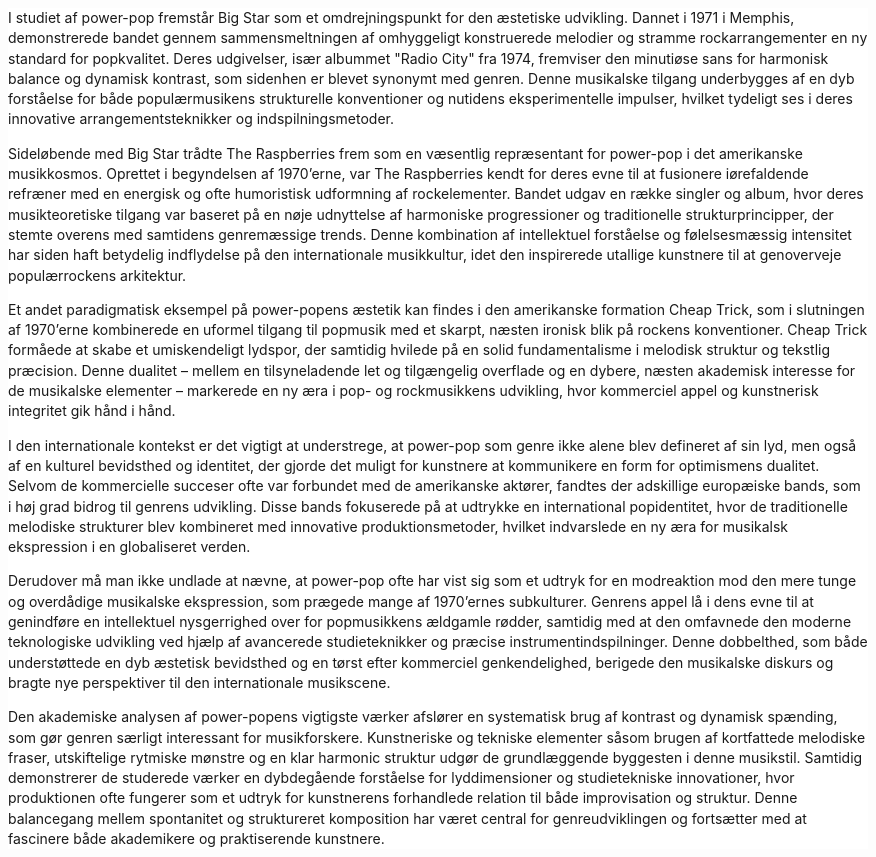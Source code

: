 I studiet af power-pop fremstår Big Star som et omdrejningspunkt for den æstetiske udvikling. Dannet
i 1971 i Memphis, demonstrerede bandet gennem sammensmeltningen af omhyggeligt konstruerede melodier
og stramme rockarrangementer en ny standard for popkvalitet. Deres udgivelser, især albummet "Radio
City" fra 1974, fremviser den minutiøse sans for harmonisk balance og dynamisk kontrast, som
sidenhen er blevet synonymt med genren. Denne musikalske tilgang underbygges af en dyb forståelse
for både populærmusikens strukturelle konventioner og nutidens eksperimentelle impulser, hvilket
tydeligt ses i deres innovative arrangementsteknikker og indspilningsmetoder.

Sideløbende med Big Star trådte The Raspberries frem som en væsentlig repræsentant for power-pop i
det amerikanske musikkosmos. Oprettet i begyndelsen af 1970’erne, var The Raspberries kendt for
deres evne til at fusionere iørefaldende refræner med en energisk og ofte humoristisk udformning af
rockelementer. Bandet udgav en række singler og album, hvor deres musikteoretiske tilgang var
baseret på en nøje udnyttelse af harmoniske progressioner og traditionelle strukturprincipper, der
stemte overens med samtidens genremæssige trends. Denne kombination af intellektuel forståelse og
følelsesmæssig intensitet har siden haft betydelig indflydelse på den internationale musikkultur,
idet den inspirerede utallige kunstnere til at genoverveje populærrockens arkitektur.

Et andet paradigmatisk eksempel på power-popens æstetik kan findes i den amerikanske formation Cheap
Trick, som i slutningen af 1970’erne kombinerede en uformel tilgang til popmusik med et skarpt,
næsten ironisk blik på rockens konventioner. Cheap Trick formåede at skabe et umiskendeligt lydspor,
der samtidig hvilede på en solid fundamentalisme i melodisk struktur og tekstlig præcision. Denne
dualitet – mellem en tilsyneladende let og tilgængelig overflade og en dybere, næsten akademisk
interesse for de musikalske elementer – markerede en ny æra i pop- og rockmusikkens udvikling, hvor
kommerciel appel og kunstnerisk integritet gik hånd i hånd.

I den internationale kontekst er det vigtigt at understrege, at power-pop som genre ikke alene blev
defineret af sin lyd, men også af en kulturel bevidsthed og identitet, der gjorde det muligt for
kunstnere at kommunikere en form for optimismens dualitet. Selvom de kommercielle succeser ofte var
forbundet med de amerikanske aktører, fandtes der adskillige europæiske bands, som i høj grad bidrog
til genrens udvikling. Disse bands fokuserede på at udtrykke en international popidentitet, hvor de
traditionelle melodiske strukturer blev kombineret med innovative produktionsmetoder, hvilket
indvarslede en ny æra for musikalsk ekspression i en globaliseret verden.

Derudover må man ikke undlade at nævne, at power-pop ofte har vist sig som et udtryk for en
modreaktion mod den mere tunge og overdådige musikalske ekspression, som prægede mange af 1970’ernes
subkulturer. Genrens appel lå i dens evne til at genindføre en intellektuel nysgerrighed over for
popmusikkens ældgamle rødder, samtidig med at den omfavnede den moderne teknologiske udvikling ved
hjælp af avancerede studieteknikker og præcise instrumentindspilninger. Denne dobbelthed, som både
understøttede en dyb æstetisk bevidsthed og en tørst efter kommerciel genkendelighed, berigede den
musikalske diskurs og bragte nye perspektiver til den internationale musikscene.

Den akademiske analysen af power-popens vigtigste værker afslører en systematisk brug af kontrast og
dynamisk spænding, som gør genren særligt interessant for musikforskere. Kunstneriske og tekniske
elementer såsom brugen af kortfattede melodiske fraser, utskiftelige rytmiske mønstre og en klar
harmonic struktur udgør de grundlæggende byggesten i denne musikstil. Samtidig demonstrerer de
studerede værker en dybdegående forståelse for lyddimensioner og studietekniske innovationer, hvor
produktionen ofte fungerer som et udtryk for kunstnerens forhandlede relation til både improvisation
og struktur. Denne balancegang mellem spontanitet og struktureret komposition har været central for
genreudviklingen og fortsætter med at fascinere både akademikere og praktiserende kunstnere.
